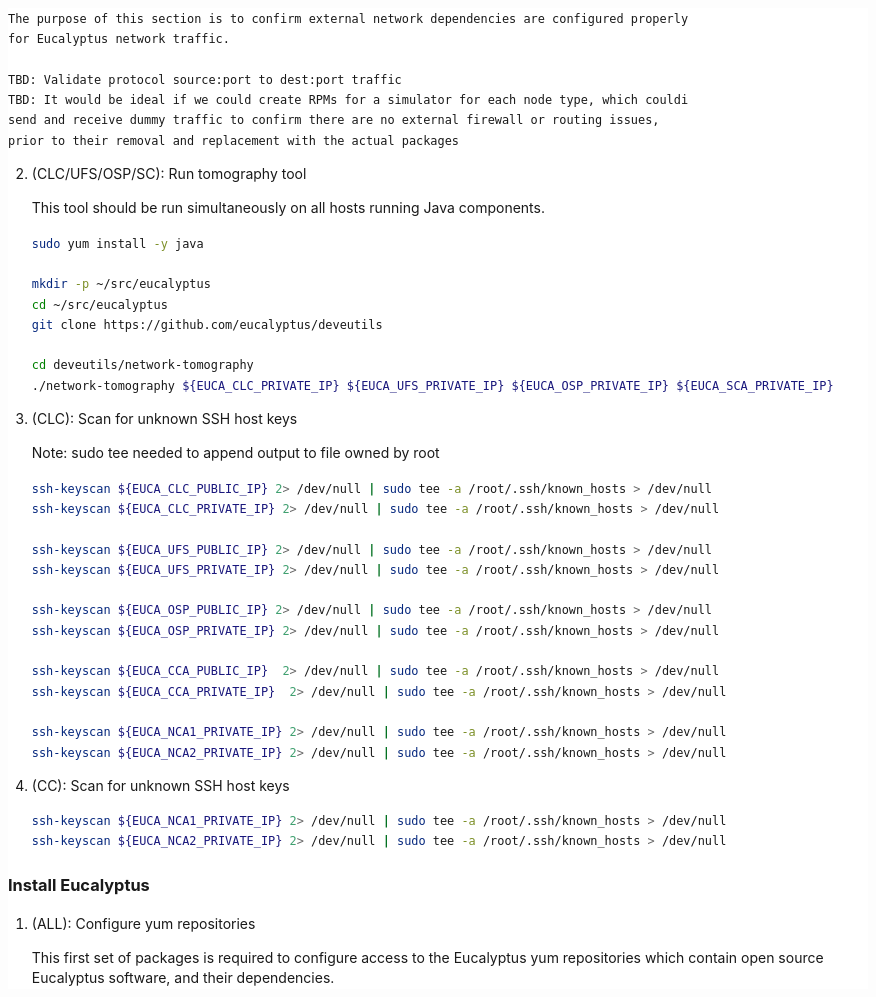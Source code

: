     The purpose of this section is to confirm external network dependencies are configured properly
    for Eucalyptus network traffic.

    TBD: Validate protocol source:port to dest:port traffic
    TBD: It would be ideal if we could create RPMs for a simulator for each node type, which couldi
    send and receive dummy traffic to confirm there are no external firewall or routing issues,
    prior to their removal and replacement with the actual packages

2. (CLC/UFS/OSP/SC): Run tomography tool

    This tool should be run simultaneously on all hosts running Java components.

    ```bash
    sudo yum install -y java

    mkdir -p ~/src/eucalyptus
    cd ~/src/eucalyptus
    git clone https://github.com/eucalyptus/deveutils

    cd deveutils/network-tomography
    ./network-tomography ${EUCA_CLC_PRIVATE_IP} ${EUCA_UFS_PRIVATE_IP} ${EUCA_OSP_PRIVATE_IP} ${EUCA_SCA_PRIVATE_IP}
    ```

3. (CLC): Scan for unknown SSH host keys

    Note: sudo tee needed to append output to file owned by root

    ```bash
    ssh-keyscan ${EUCA_CLC_PUBLIC_IP} 2> /dev/null | sudo tee -a /root/.ssh/known_hosts > /dev/null
    ssh-keyscan ${EUCA_CLC_PRIVATE_IP} 2> /dev/null | sudo tee -a /root/.ssh/known_hosts > /dev/null

    ssh-keyscan ${EUCA_UFS_PUBLIC_IP} 2> /dev/null | sudo tee -a /root/.ssh/known_hosts > /dev/null
    ssh-keyscan ${EUCA_UFS_PRIVATE_IP} 2> /dev/null | sudo tee -a /root/.ssh/known_hosts > /dev/null

    ssh-keyscan ${EUCA_OSP_PUBLIC_IP} 2> /dev/null | sudo tee -a /root/.ssh/known_hosts > /dev/null
    ssh-keyscan ${EUCA_OSP_PRIVATE_IP} 2> /dev/null | sudo tee -a /root/.ssh/known_hosts > /dev/null

    ssh-keyscan ${EUCA_CCA_PUBLIC_IP}  2> /dev/null | sudo tee -a /root/.ssh/known_hosts > /dev/null
    ssh-keyscan ${EUCA_CCA_PRIVATE_IP}  2> /dev/null | sudo tee -a /root/.ssh/known_hosts > /dev/null

    ssh-keyscan ${EUCA_NCA1_PRIVATE_IP} 2> /dev/null | sudo tee -a /root/.ssh/known_hosts > /dev/null
    ssh-keyscan ${EUCA_NCA2_PRIVATE_IP} 2> /dev/null | sudo tee -a /root/.ssh/known_hosts > /dev/null
    ```

4. (CC): Scan for unknown SSH host keys

    ```bash
    ssh-keyscan ${EUCA_NCA1_PRIVATE_IP} 2> /dev/null | sudo tee -a /root/.ssh/known_hosts > /dev/null
    ssh-keyscan ${EUCA_NCA2_PRIVATE_IP} 2> /dev/null | sudo tee -a /root/.ssh/known_hosts > /dev/null
    ```

### Install Eucalyptus

1. (ALL): Configure yum repositories

   This first set of packages is required to configure access to the Eucalyptus yum repositories
   which contain open source Eucalyptus software, and their dependencies.

